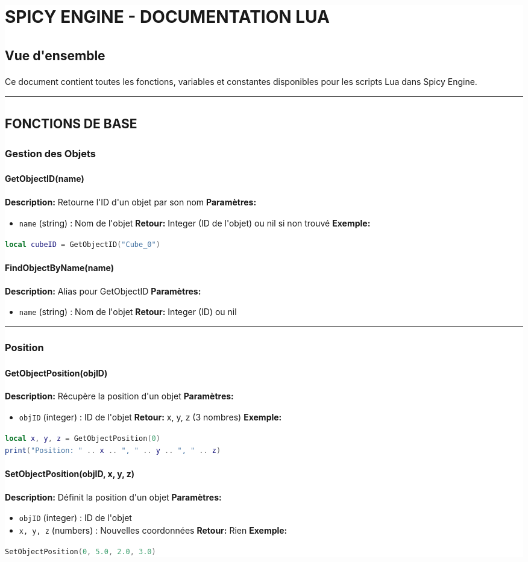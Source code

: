 # SPICY ENGINE - DOCUMENTATION LUA

## Vue d'ensemble
Ce document contient toutes les fonctions, variables et constantes disponibles pour les scripts Lua dans Spicy Engine.

---

## FONCTIONS DE BASE

### Gestion des Objets

#### GetObjectID(name)
**Description:** Retourne l'ID d'un objet par son nom
**Paramètres:**
- `name` (string) : Nom de l'objet
**Retour:** Integer (ID de l'objet) ou nil si non trouvé
**Exemple:**
```lua
local cubeID = GetObjectID("Cube_0")
```

#### FindObjectByName(name)
**Description:** Alias pour GetObjectID
**Paramètres:**
- `name` (string) : Nom de l'objet
**Retour:** Integer (ID) ou nil

---

### Position

#### GetObjectPosition(objID)
**Description:** Récupère la position d'un objet
**Paramètres:**
- `objID` (integer) : ID de l'objet
**Retour:** x, y, z (3 nombres)
**Exemple:**
```lua
local x, y, z = GetObjectPosition(0)
print("Position: " .. x .. ", " .. y .. ", " .. z)
```

#### SetObjectPosition(objID, x, y, z)
**Description:** Définit la position d'un objet
**Paramètres:**
- `objID` (integer) : ID de l'objet
- `x, y, z` (numbers) : Nouvelles coordonnées
**Retour:** Rien
**Exemple:**
```lua
SetObjectPosition(0, 5.0, 2.0, 3.0)
```
